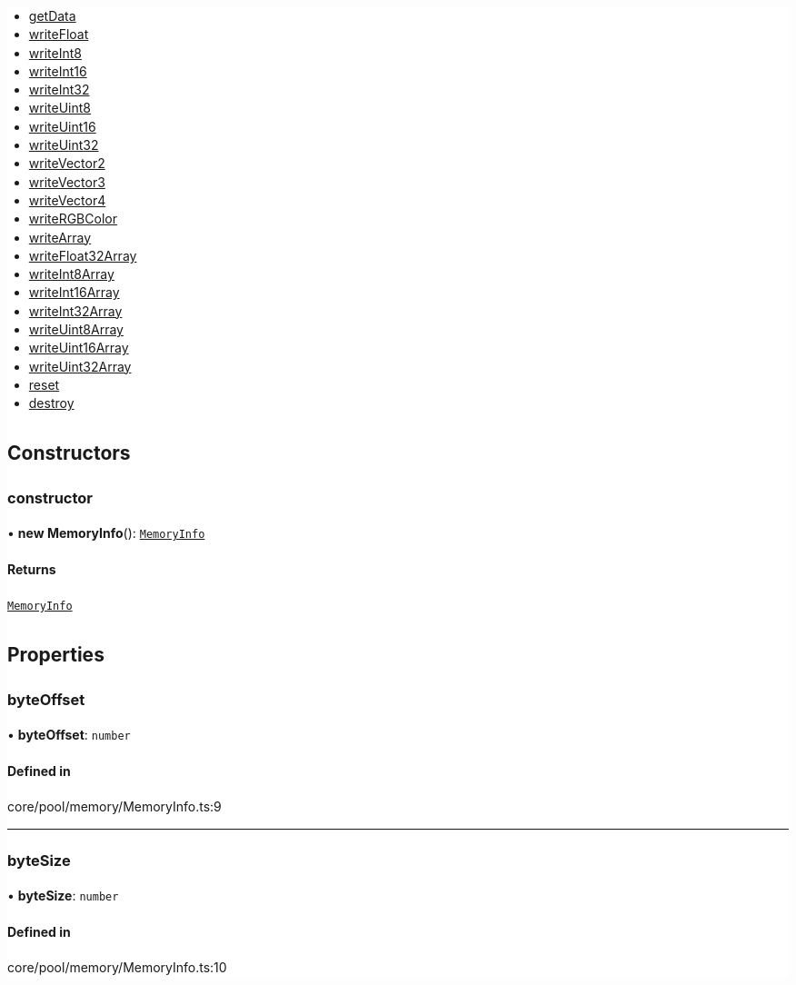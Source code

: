 - [getData](MemoryInfo.md#getdata)
- [writeFloat](MemoryInfo.md#writefloat)
- [writeInt8](MemoryInfo.md#writeint8)
- [writeInt16](MemoryInfo.md#writeint16)
- [writeInt32](MemoryInfo.md#writeint32)
- [writeUint8](MemoryInfo.md#writeuint8)
- [writeUint16](MemoryInfo.md#writeuint16)
- [writeUint32](MemoryInfo.md#writeuint32)
- [writeVector2](MemoryInfo.md#writevector2)
- [writeVector3](MemoryInfo.md#writevector3)
- [writeVector4](MemoryInfo.md#writevector4)
- [writeRGBColor](MemoryInfo.md#writergbcolor)
- [writeArray](MemoryInfo.md#writearray)
- [writeFloat32Array](MemoryInfo.md#writefloat32array)
- [writeInt8Array](MemoryInfo.md#writeint8array)
- [writeInt16Array](MemoryInfo.md#writeint16array)
- [writeInt32Array](MemoryInfo.md#writeint32array)
- [writeUint8Array](MemoryInfo.md#writeuint8array)
- [writeUint16Array](MemoryInfo.md#writeuint16array)
- [writeUint32Array](MemoryInfo.md#writeuint32array)
- [reset](MemoryInfo.md#reset)
- [destroy](MemoryInfo.md#destroy)

## Constructors

### constructor

• **new MemoryInfo**(): [`MemoryInfo`](MemoryInfo.md)

#### Returns

[`MemoryInfo`](MemoryInfo.md)

## Properties

### byteOffset

• **byteOffset**: `number`

#### Defined in

core/pool/memory/MemoryInfo.ts:9

___

### byteSize

• **byteSize**: `number`

#### Defined in

core/pool/memory/MemoryInfo.ts:10
